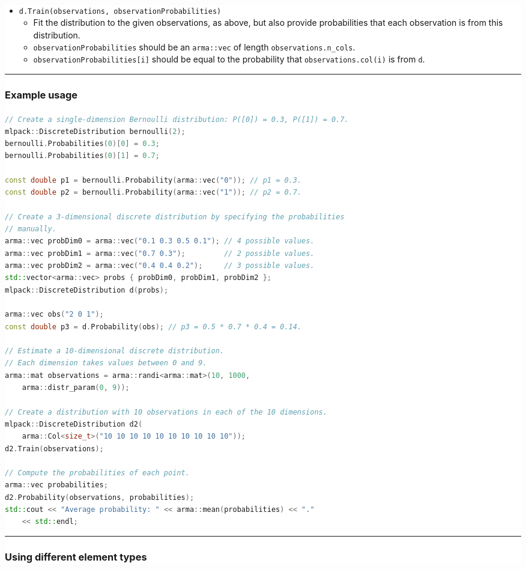  * `d.Train(observations, observationProbabilities)`
   - Fit the distribution to the given observations, as above, but also provide
     probabilities that each observation is from this distribution.
   - `observationProbabilities` should be an `arma::vec` of length
     `observations.n_cols`.
   - `observationProbabilities[i]` should be equal to the probability that
     `observations.col(i)` is from `d`.

---

### Example usage

```c++
// Create a single-dimension Bernoulli distribution: P([0]) = 0.3, P([1]) = 0.7.
mlpack::DiscreteDistribution bernoulli(2);
bernoulli.Probabilities(0)[0] = 0.3;
bernoulli.Probabilities(0)[1] = 0.7;

const double p1 = bernoulli.Probability(arma::vec("0")); // p1 = 0.3.
const double p2 = bernoulli.Probability(arma::vec("1")); // p2 = 0.7.

// Create a 3-dimensional discrete distribution by specifying the probabilities
// manually.
arma::vec probDim0 = arma::vec("0.1 0.3 0.5 0.1"); // 4 possible values.
arma::vec probDim1 = arma::vec("0.7 0.3");         // 2 possible values.
arma::vec probDim2 = arma::vec("0.4 0.4 0.2");     // 3 possible values.
std::vector<arma::vec> probs { probDim0, probDim1, probDim2 };
mlpack::DiscreteDistribution d(probs);

arma::vec obs("2 0 1");
const double p3 = d.Probability(obs); // p3 = 0.5 * 0.7 * 0.4 = 0.14.

// Estimate a 10-dimensional discrete distribution.
// Each dimension takes values between 0 and 9.
arma::mat observations = arma::randi<arma::mat>(10, 1000,
    arma::distr_param(0, 9));

// Create a distribution with 10 observations in each of the 10 dimensions.
mlpack::DiscreteDistribution d2(
    arma::Col<size_t>("10 10 10 10 10 10 10 10 10 10"));
d2.Train(observations);

// Compute the probabilities of each point.
arma::vec probabilities;
d2.Probability(observations, probabilities);
std::cout << "Average probability: " << arma::mean(probabilities) << "."
    << std::endl;
```

---

### Using different element types
